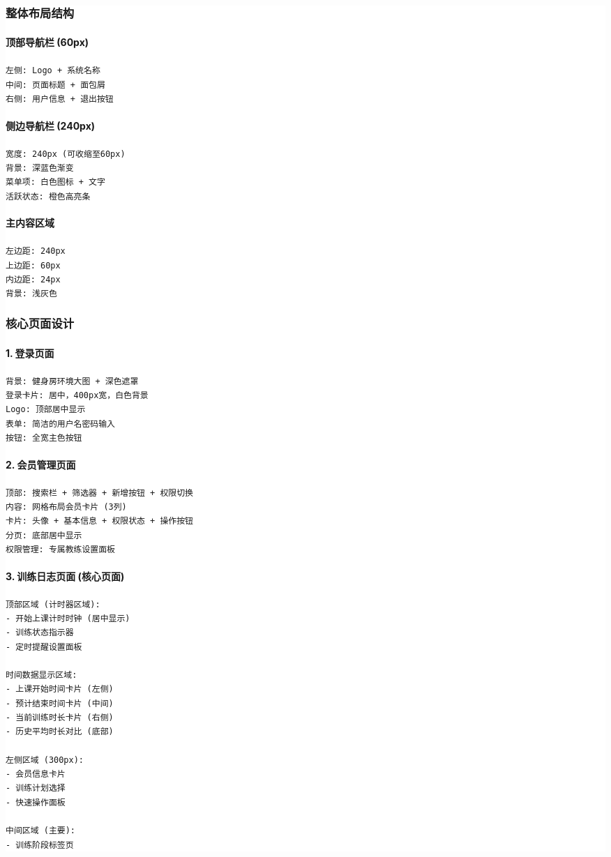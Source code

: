 ### 整体布局结构

#### 顶部导航栏 (60px)
```
左侧: Logo + 系统名称
中间: 页面标题 + 面包屑
右侧: 用户信息 + 退出按钮
```

#### 侧边导航栏 (240px)
```
宽度: 240px (可收缩至60px)
背景: 深蓝色渐变
菜单项: 白色图标 + 文字
活跃状态: 橙色高亮条
```

#### 主内容区域
```
左边距: 240px
上边距: 60px
内边距: 24px
背景: 浅灰色
```

### 核心页面设计

#### 1. 登录页面
```
背景: 健身房环境大图 + 深色遮罩
登录卡片: 居中，400px宽，白色背景
Logo: 顶部居中显示
表单: 简洁的用户名密码输入
按钮: 全宽主色按钮
```

#### 2. 会员管理页面
```
顶部: 搜索栏 + 筛选器 + 新增按钮 + 权限切换
内容: 网格布局会员卡片 (3列)
卡片: 头像 + 基本信息 + 权限状态 + 操作按钮
分页: 底部居中显示
权限管理: 专属教练设置面板
```

#### 3. 训练日志页面 (核心页面)
```
顶部区域 (计时器区域):
- 开始上课计时时钟 (居中显示)
- 训练状态指示器
- 定时提醒设置面板

时间数据显示区域:
- 上课开始时间卡片 (左侧)
- 预计结束时间卡片 (中间)
- 当前训练时长卡片 (右侧)
- 历史平均时长对比 (底部)

左侧区域 (300px):
- 会员信息卡片
- 训练计划选择
- 快速操作面板

中间区域 (主要):
- 训练阶段标签页
```